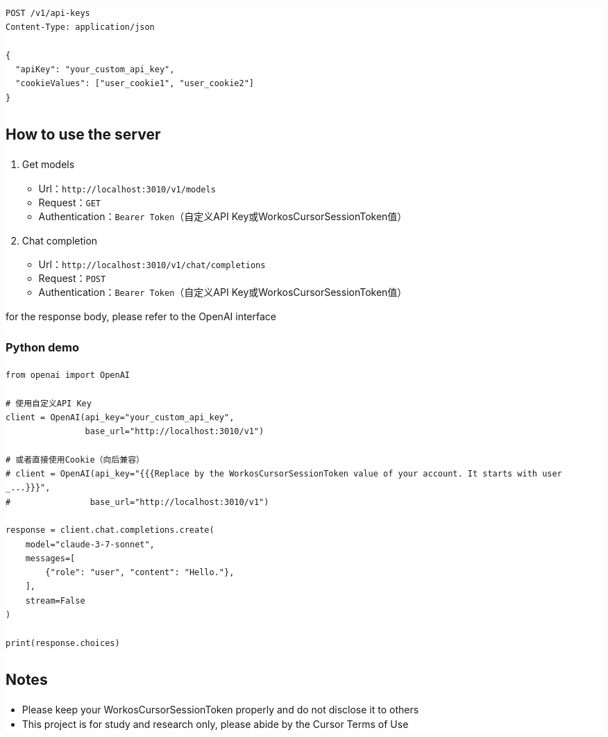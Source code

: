 ```
POST /v1/api-keys
Content-Type: application/json

{
  "apiKey": "your_custom_api_key",
  "cookieValues": ["user_cookie1", "user_cookie2"]
}
```

## How to use the server

1. Get models
    - Url：`http://localhost:3010/v1/models`
    - Request：`GET`
    - Authentication：`Bearer Token`（自定义API Key或WorkosCursorSessionToken值）

2. Chat completion
    - Url：`http://localhost:3010/v1/chat/completions`
    - Request：`POST`
    - Authentication：`Bearer Token`（自定义API Key或WorkosCursorSessionToken值）

 for the response body, please refer to the OpenAI interface

### Python demo
```
from openai import OpenAI

# 使用自定义API Key
client = OpenAI(api_key="your_custom_api_key",
                base_url="http://localhost:3010/v1")

# 或者直接使用Cookie（向后兼容）
# client = OpenAI(api_key="{{{Replace by the WorkosCursorSessionToken value of your account. It starts with user_...}}}",
#                base_url="http://localhost:3010/v1")

response = client.chat.completions.create(
    model="claude-3-7-sonnet",
    messages=[
        {"role": "user", "content": "Hello."},
    ],
    stream=False
)

print(response.choices)
```

## Notes

- Please keep your WorkosCursorSessionToken properly and do not disclose it to others
- This project is for study and research only, please abide by the Cursor Terms of Use
